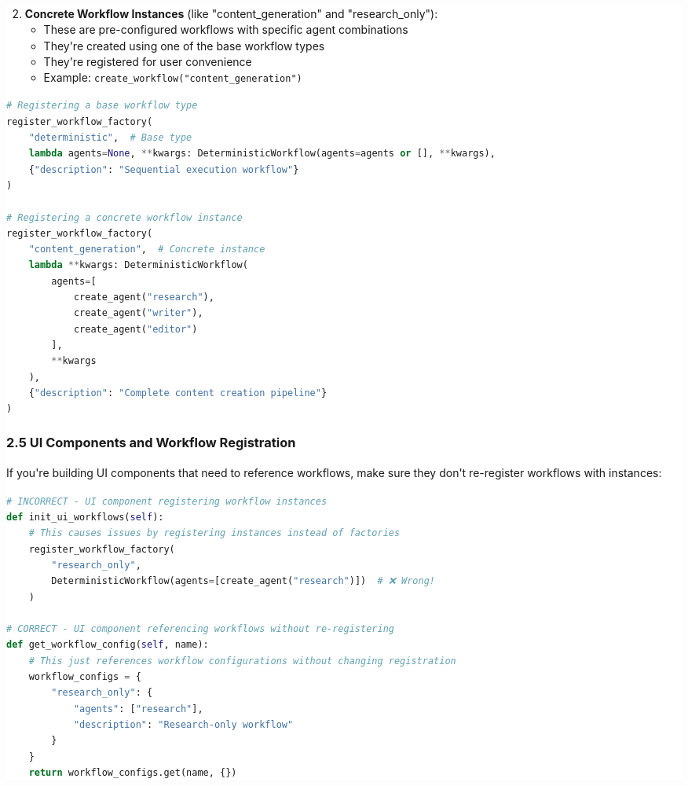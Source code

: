 2. **Concrete Workflow Instances** (like "content_generation" and "research_only"):
   - These are pre-configured workflows with specific agent combinations
   - They're created using one of the base workflow types
   - They're registered for user convenience
   - Example: `create_workflow("content_generation")`

```python
# Registering a base workflow type
register_workflow_factory(
    "deterministic",  # Base type
    lambda agents=None, **kwargs: DeterministicWorkflow(agents=agents or [], **kwargs),
    {"description": "Sequential execution workflow"}
)

# Registering a concrete workflow instance
register_workflow_factory(
    "content_generation",  # Concrete instance
    lambda **kwargs: DeterministicWorkflow(
        agents=[
            create_agent("research"),
            create_agent("writer"),
            create_agent("editor")
        ],
        **kwargs
    ),
    {"description": "Complete content creation pipeline"}
)
```

### 2.5 UI Components and Workflow Registration

If you're building UI components that need to reference workflows, make sure they don't re-register workflows with instances:

```python
# INCORRECT - UI component registering workflow instances
def init_ui_workflows(self):
    # This causes issues by registering instances instead of factories
    register_workflow_factory(
        "research_only", 
        DeterministicWorkflow(agents=[create_agent("research")])  # ❌ Wrong!
    )

# CORRECT - UI component referencing workflows without re-registering
def get_workflow_config(self, name):
    # This just references workflow configurations without changing registration
    workflow_configs = {
        "research_only": {
            "agents": ["research"],
            "description": "Research-only workflow"
        }
    }
    return workflow_configs.get(name, {})
```

